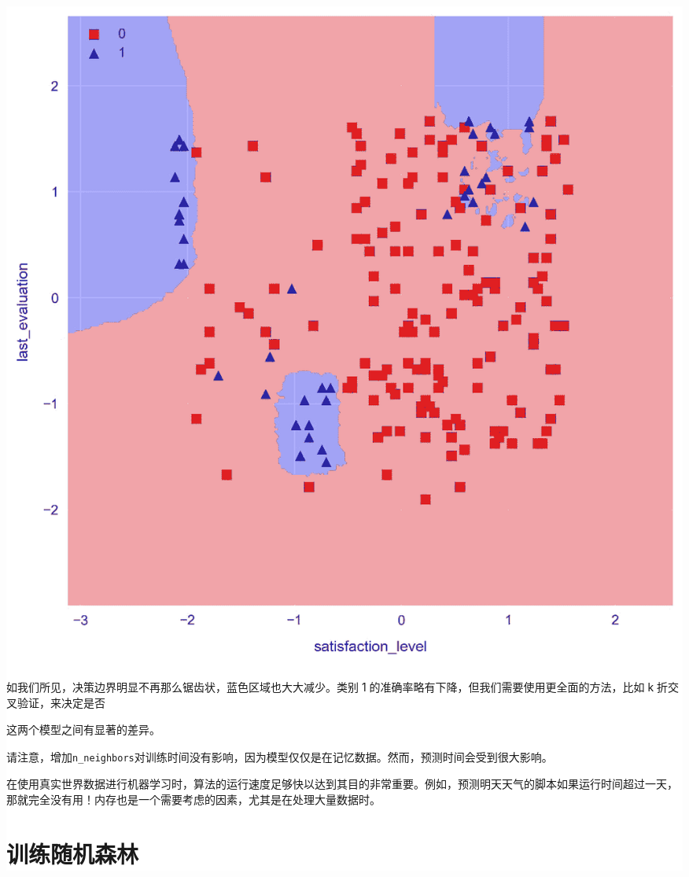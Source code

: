 ![](img/c5e825a1-6d29-4ddb-977b-78cd61dcce20.png)

如我们所见，决策边界明显不再那么锯齿状，蓝色区域也大大减少。类别 1 的准确率略有下降，但我们需要使用更全面的方法，比如 k 折交叉验证，来决定是否

这两个模型之间有显著的差异。

请注意，增加`n_neighbors`对训练时间没有影响，因为模型仅仅是在记忆数据。然而，预测时间会受到很大影响。

在使用真实世界数据进行机器学习时，算法的运行速度足够快以达到其目的非常重要。例如，预测明天天气的脚本如果运行时间超过一天，那就完全没有用！内存也是一个需要考虑的因素，尤其是在处理大量数据时。

# 训练随机森林
